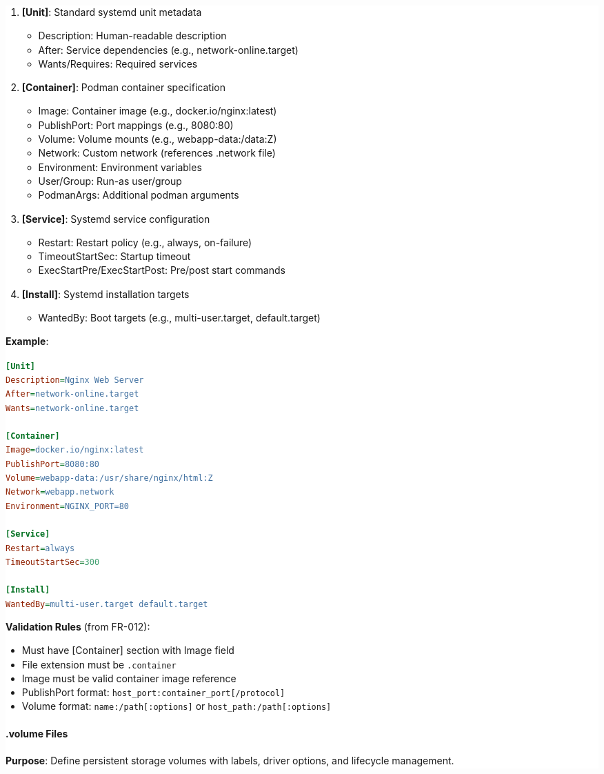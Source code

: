 1. **[Unit]**: Standard systemd unit metadata
   - Description: Human-readable description
   - After: Service dependencies (e.g., network-online.target)
   - Wants/Requires: Required services

2. **[Container]**: Podman container specification
   - Image: Container image (e.g., docker.io/nginx:latest)
   - PublishPort: Port mappings (e.g., 8080:80)
   - Volume: Volume mounts (e.g., webapp-data:/data:Z)
   - Network: Custom network (references .network file)
   - Environment: Environment variables
   - User/Group: Run-as user/group
   - PodmanArgs: Additional podman arguments

3. **[Service]**: Systemd service configuration
   - Restart: Restart policy (e.g., always, on-failure)
   - TimeoutStartSec: Startup timeout
   - ExecStartPre/ExecStartPost: Pre/post start commands

4. **[Install]**: Systemd installation targets
   - WantedBy: Boot targets (e.g., multi-user.target, default.target)

**Example**:
```ini
[Unit]
Description=Nginx Web Server
After=network-online.target
Wants=network-online.target

[Container]
Image=docker.io/nginx:latest
PublishPort=8080:80
Volume=webapp-data:/usr/share/nginx/html:Z
Network=webapp.network
Environment=NGINX_PORT=80

[Service]
Restart=always
TimeoutStartSec=300

[Install]
WantedBy=multi-user.target default.target
```

**Validation Rules** (from FR-012):
- Must have [Container] section with Image field
- File extension must be `.container`
- Image must be valid container image reference
- PublishPort format: `host_port:container_port[/protocol]`
- Volume format: `name:/path[:options]` or `host_path:/path[:options]`

#### .volume Files

**Purpose**: Define persistent storage volumes with labels, driver options, and lifecycle management.
